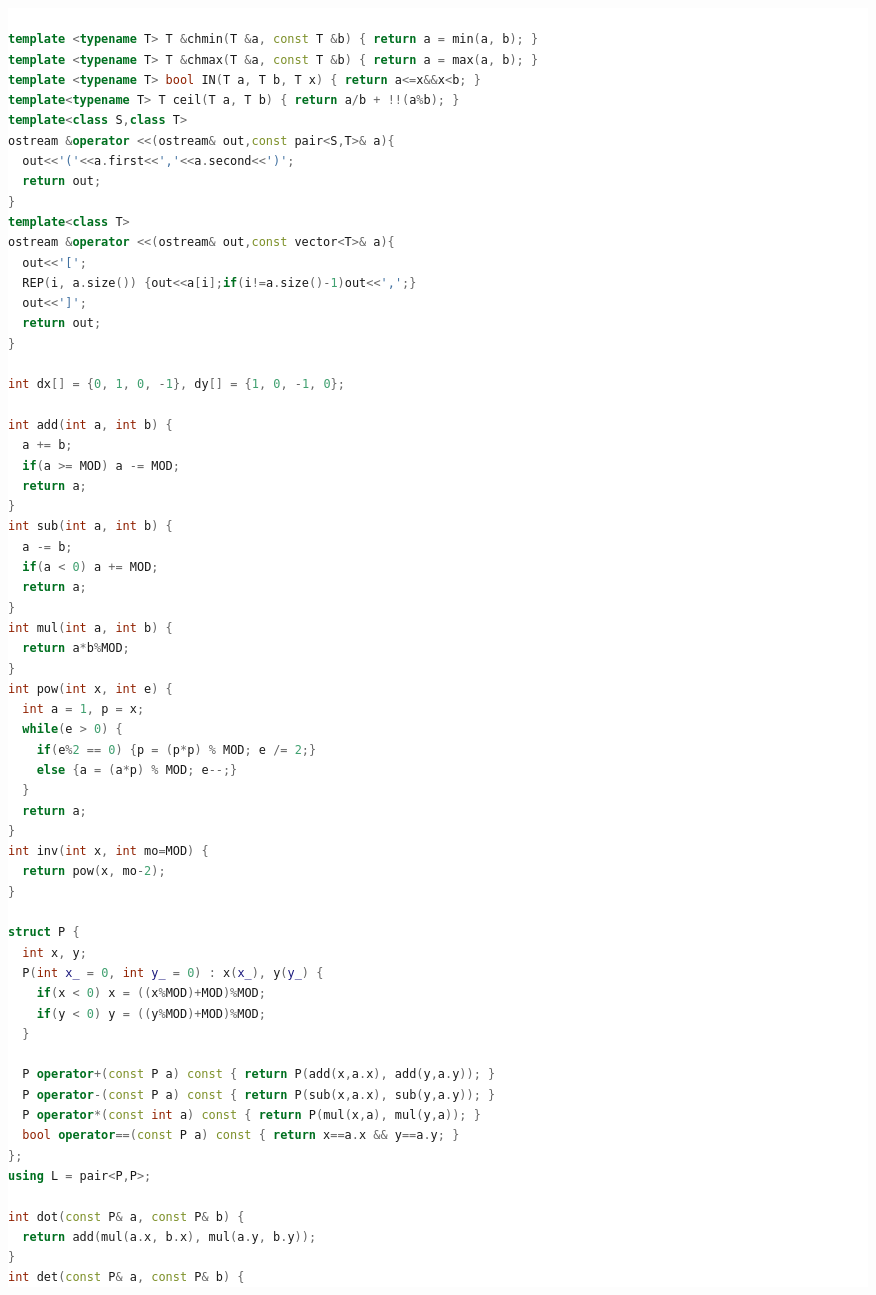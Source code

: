 ```cpp

template <typename T> T &chmin(T &a, const T &b) { return a = min(a, b); }
template <typename T> T &chmax(T &a, const T &b) { return a = max(a, b); }
template <typename T> bool IN(T a, T b, T x) { return a<=x&&x<b; }
template<typename T> T ceil(T a, T b) { return a/b + !!(a%b); }
template<class S,class T>
ostream &operator <<(ostream& out,const pair<S,T>& a){
  out<<'('<<a.first<<','<<a.second<<')';
  return out;
}
template<class T>
ostream &operator <<(ostream& out,const vector<T>& a){
  out<<'[';
  REP(i, a.size()) {out<<a[i];if(i!=a.size()-1)out<<',';}
  out<<']';
  return out;
}

int dx[] = {0, 1, 0, -1}, dy[] = {1, 0, -1, 0};

int add(int a, int b) {
  a += b;
  if(a >= MOD) a -= MOD;
  return a;
}
int sub(int a, int b) { 
  a -= b;
  if(a < 0) a += MOD;
  return a;
}
int mul(int a, int b) {
  return a*b%MOD;
}
int pow(int x, int e) {
  int a = 1, p = x;
  while(e > 0) {
    if(e%2 == 0) {p = (p*p) % MOD; e /= 2;}
    else {a = (a*p) % MOD; e--;}
  }
  return a;
}
int inv(int x, int mo=MOD) {
  return pow(x, mo-2);
}

struct P {
  int x, y;
  P(int x_ = 0, int y_ = 0) : x(x_), y(y_) {
    if(x < 0) x = ((x%MOD)+MOD)%MOD;
    if(y < 0) y = ((y%MOD)+MOD)%MOD;
  }

  P operator+(const P a) const { return P(add(x,a.x), add(y,a.y)); }
  P operator-(const P a) const { return P(sub(x,a.x), sub(y,a.y)); }
  P operator*(const int a) const { return P(mul(x,a), mul(y,a)); }
  bool operator==(const P a) const { return x==a.x && y==a.y; }
};
using L = pair<P,P>;

int dot(const P& a, const P& b) {
  return add(mul(a.x, b.x), mul(a.y, b.y));
}
int det(const P& a, const P& b) {
```
